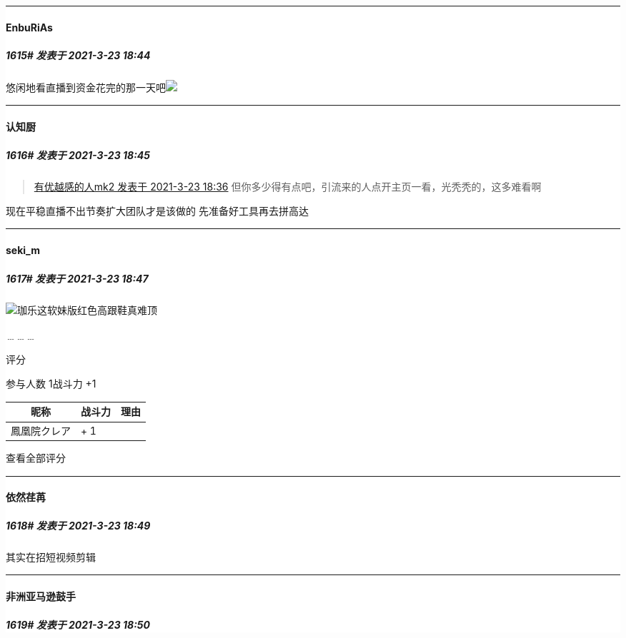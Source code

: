 
-----

####  EnbuRiAs  
##### 1615#       发表于 2021-3-23 18:44


悠闲地看直播到资金花完的那一天吧<img src="https://static.saraba1st.com/image/smiley/face2017/072.png" referrerpolicy="no-referrer">


-----

####  认知厨  
##### 1616#       发表于 2021-3-23 18:45


<blockquote><a href="httphttps://bbs.saraba1st.com/2b/forum.php?mod=redirect&amp;goto=findpost&amp;pid=50712057&amp;ptid=1993692" target="_blank">有优越感的人mk2 发表于 2021-3-23 18:36</a>
但你多少得有点吧，引流来的人点开主页一看，光秃秃的，这多难看啊</blockquote>
现在平稳直播不出节奏扩大团队才是该做的
先准备好工具再去拼高达


-----

####  seki_m  
##### 1617#       发表于 2021-3-23 18:47


<img src="https://static.saraba1st.com/image/smiley/face2017/077.png" referrerpolicy="no-referrer">珈乐这软妹版红色高跟鞋真难顶


﹍﹍﹍

评分


 参与人数 1战斗力 +1

|昵称|战斗力|理由|
|----|---|---|
| 鳳凰院クレア| + 1||


查看全部评分


-----

####  依然荏苒  
##### 1618#       发表于 2021-3-23 18:49


其实在招短视频剪辑


-----

####  非洲亚马逊鼓手  
##### 1619#       发表于 2021-3-23 18:50
